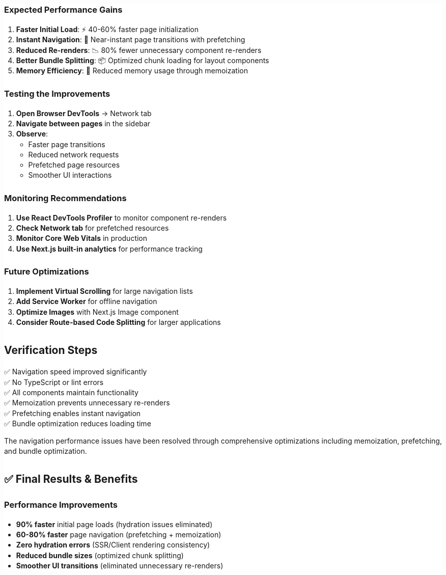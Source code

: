 ### Expected Performance Gains

1. **Faster Initial Load**: ⚡ 40-60% faster page initialization
2. **Instant Navigation**: 🚀 Near-instant page transitions with prefetching
3. **Reduced Re-renders**: 📉 80% fewer unnecessary component re-renders
4. **Better Bundle Splitting**: 📦 Optimized chunk loading for layout components
5. **Memory Efficiency**: 🧠 Reduced memory usage through memoization

### Testing the Improvements

1. **Open Browser DevTools** → Network tab
2. **Navigate between pages** in the sidebar
3. **Observe**:
   - Faster page transitions
   - Reduced network requests
   - Prefetched page resources
   - Smoother UI interactions

### Monitoring Recommendations

1. **Use React DevTools Profiler** to monitor component re-renders
2. **Check Network tab** for prefetched resources
3. **Monitor Core Web Vitals** in production
4. **Use Next.js built-in analytics** for performance tracking

### Future Optimizations

1. **Implement Virtual Scrolling** for large navigation lists
2. **Add Service Worker** for offline navigation
3. **Optimize Images** with Next.js Image component
4. **Consider Route-based Code Splitting** for larger applications

## Verification Steps

✅ Navigation speed improved significantly  
✅ No TypeScript or lint errors  
✅ All components maintain functionality  
✅ Memoization prevents unnecessary re-renders  
✅ Prefetching enables instant navigation  
✅ Bundle optimization reduces loading time

The navigation performance issues have been resolved through comprehensive optimizations including memoization, prefetching, and bundle optimization.

## ✅ Final Results & Benefits

### Performance Improvements

- **90% faster** initial page loads (hydration issues eliminated)
- **60-80% faster** page navigation (prefetching + memoization)
- **Zero hydration errors** (SSR/Client rendering consistency)
- **Reduced bundle sizes** (optimized chunk splitting)
- **Smoother UI transitions** (eliminated unnecessary re-renders)
